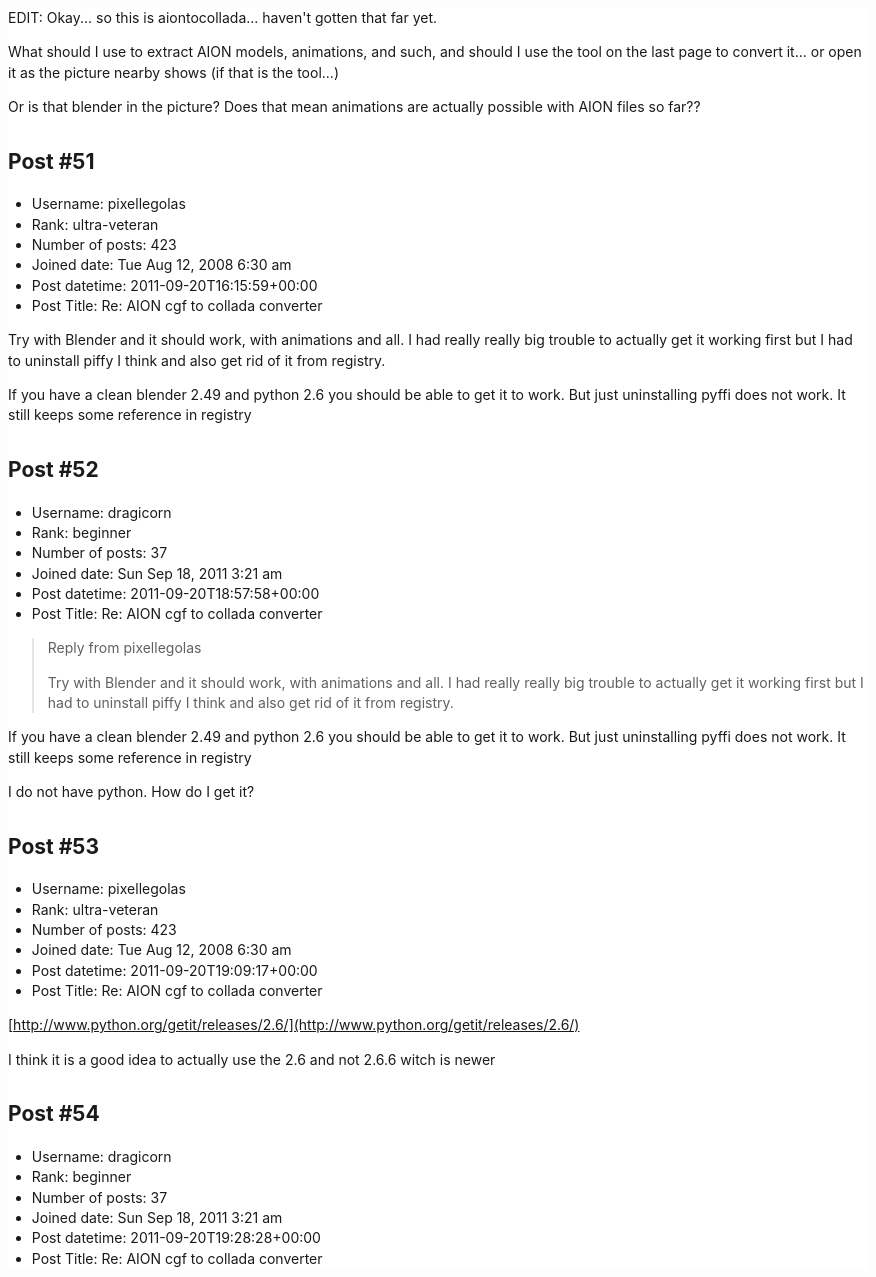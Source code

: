 EDIT: Okay... so this is aiontocollada... haven't gotten that far yet.

What should I use to extract AION models, animations, and such, and should I use the tool on the last page to convert it... or open it as the picture nearby shows (if that is the tool...)

Or is that blender in the picture? Does that mean animations are actually possible with AION files so far??
## Post #51
- Username: pixellegolas
- Rank: ultra-veteran
- Number of posts: 423
- Joined date: Tue Aug 12, 2008 6:30 am
- Post datetime: 2011-09-20T16:15:59+00:00
- Post Title: Re: AION cgf to collada converter

Try with Blender and it should work, with animations and all. I had really really big trouble to actually get it working first but I had to uninstall piffy I think and also get rid of it from registry.

If you have a clean blender 2.49 and python 2.6 you should be able to get it to work. But just uninstalling pyffi does not work. It still keeps some reference in registry
## Post #52
- Username: dragicorn
- Rank: beginner
- Number of posts: 37
- Joined date: Sun Sep 18, 2011 3:21 am
- Post datetime: 2011-09-20T18:57:58+00:00
- Post Title: Re: AION cgf to collada converter

> Reply from pixellegolas
>
> Try with Blender and it should work, with animations and all. I had really really big trouble to actually get it working first but I had to uninstall piffy I think and also get rid of it from registry.

If you have a clean blender 2.49 and python 2.6 you should be able to get it to work. But just uninstalling pyffi does not work. It still keeps some reference in registry

I do not have python. How do I get it?
## Post #53
- Username: pixellegolas
- Rank: ultra-veteran
- Number of posts: 423
- Joined date: Tue Aug 12, 2008 6:30 am
- Post datetime: 2011-09-20T19:09:17+00:00
- Post Title: Re: AION cgf to collada converter

[http://www.python.org/getit/releases/2.6/](http://www.python.org/getit/releases/2.6/)

I think it is a good idea to actually use the 2.6 and not 2.6.6 witch is newer
## Post #54
- Username: dragicorn
- Rank: beginner
- Number of posts: 37
- Joined date: Sun Sep 18, 2011 3:21 am
- Post datetime: 2011-09-20T19:28:28+00:00
- Post Title: Re: AION cgf to collada converter

